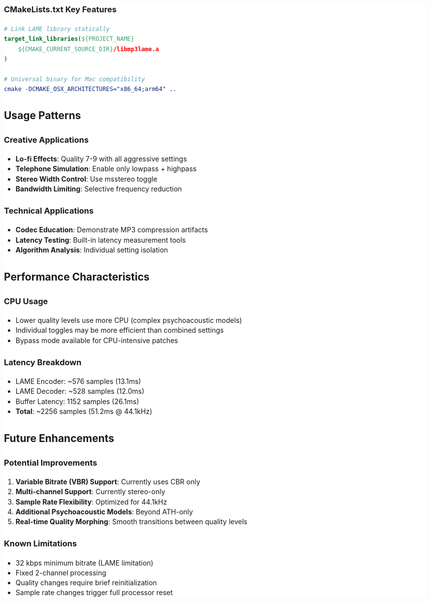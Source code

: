 ### CMakeLists.txt Key Features
```cmake
# Link LAME library statically
target_link_libraries(${PROJECT_NAME} 
    ${CMAKE_CURRENT_SOURCE_DIR}/libmp3lame.a
)

# Universal binary for Mac compatibility
cmake -DCMAKE_OSX_ARCHITECTURES="x86_64;arm64" ..
```

## Usage Patterns

### Creative Applications
- **Lo-fi Effects**: Quality 7-9 with all aggressive settings
- **Telephone Simulation**: Enable only lowpass + highpass
- **Stereo Width Control**: Use msstereo toggle
- **Bandwidth Limiting**: Selective frequency reduction

### Technical Applications
- **Codec Education**: Demonstrate MP3 compression artifacts
- **Latency Testing**: Built-in latency measurement tools
- **Algorithm Analysis**: Individual setting isolation

## Performance Characteristics

### CPU Usage
- Lower quality levels use more CPU (complex psychoacoustic models)
- Individual toggles may be more efficient than combined settings
- Bypass mode available for CPU-intensive patches

### Latency Breakdown
- LAME Encoder: ~576 samples (13.1ms)
- LAME Decoder: ~528 samples (12.0ms)
- Buffer Latency: 1152 samples (26.1ms)
- **Total**: ~2256 samples (51.2ms @ 44.1kHz)

## Future Enhancements

### Potential Improvements
1. **Variable Bitrate (VBR) Support**: Currently uses CBR only
2. **Multi-channel Support**: Currently stereo-only
3. **Sample Rate Flexibility**: Optimized for 44.1kHz
4. **Additional Psychoacoustic Models**: Beyond ATH-only
5. **Real-time Quality Morphing**: Smooth transitions between quality levels

### Known Limitations
- 32 kbps minimum bitrate (LAME limitation)
- Fixed 2-channel processing
- Quality changes require brief reinitialization
- Sample rate changes trigger full processor reset
